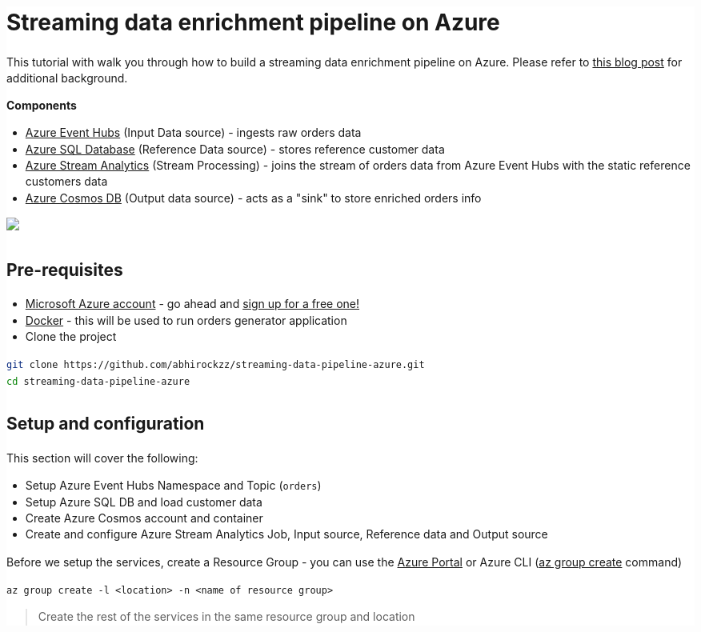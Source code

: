 # Streaming data enrichment pipeline on Azure

This tutorial with walk you through how to build a streaming data enrichment pipeline on Azure. Please refer to [this blog post](https://dev.to/abhirockzz/tutorial-build-a-pipeline-to-join-streams-of-real-time-data-2bm2) for additional background.

**Components**

- [Azure Event Hubs](https://docs.microsoft.com/azure/event-hubs/event-hubs-about?WT.mc_id=data-0000-abhishgu) (Input Data source) - ingests raw orders data
- [Azure SQL Database](https://docs.microsoft.com/azure/azure-sql/database/sql-database-paas-overview?WT.mc_id=data-0000-abhishgu) (Reference Data source) - stores reference customer data
- [Azure Stream Analytics](https://docs.microsoft.com/azure/stream-analytics/stream-analytics-introduction?WT.mc_id=data-0000-abhishgu) (Stream Processing) - joins the stream of orders data from Azure Event Hubs with the static reference customers data
- [Azure Cosmos DB](https://docs.microsoft.com/azure/cosmos-db/introduction?WT.mc_id=data-0000-abhishgu) (Output data source) - acts as a "sink" to store enriched orders info

![](images/diagram.jpg)

## Pre-requisites

- [Microsoft Azure account](https://docs.microsoft.com/azure/?WT.mc_id=data-0000-abhishgu) - go ahead and [sign up for a free one!](https://azure.microsoft.com/free/?WT.mc_id=data-0000-abhishgu)
- [Docker](https://docs.docker.com/get-docker/) - this will be used to run orders generator application
- Clone the project


```bash
git clone https://github.com/abhirockzz/streaming-data-pipeline-azure.git
cd streaming-data-pipeline-azure
```

## Setup and configuration

This section will cover the following:

- Setup Azure Event Hubs Namespace and Topic (`orders`)
- Setup Azure SQL DB and load customer data
- Create Azure Cosmos account and container
- Create and configure Azure Stream Analytics Job, Input source, Reference data and Output source

Before we setup the services, create a Resource Group - you can use the [Azure Portal](https://docs.microsoft.com/azure/azure-resource-manager/management/manage-resource-groups-portal?WT.mc_id=data-0000-abhishgu#create-resource-groups) or Azure CLI ([az group create](https://docs.microsoft.com/cli/azure/group?view=azure-cli-latest&WT.mc_id=data-0000-abhishgu#az-group-create) command)

```azurecli
az group create -l <location> -n <name of resource group>
```

> Create the rest of the services in the same resource group and location
